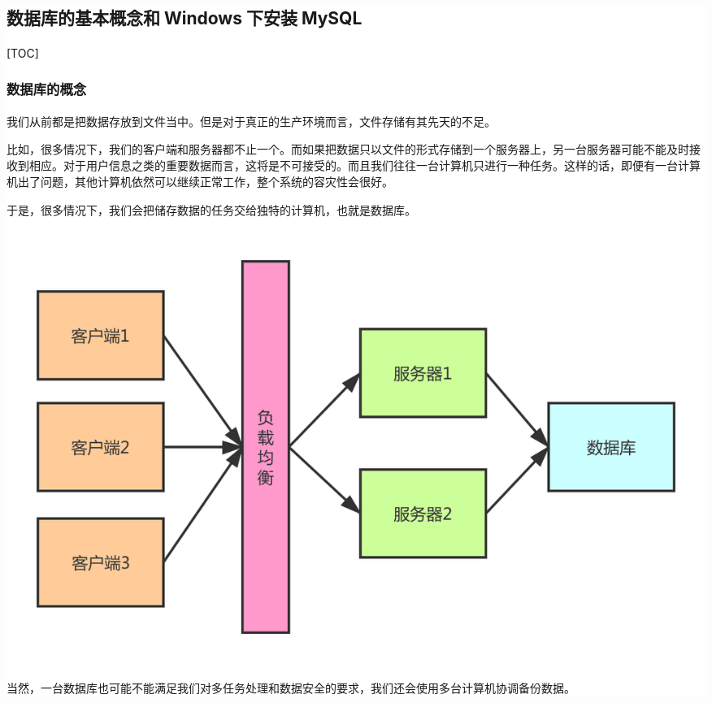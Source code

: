 ## 数据库的基本概念和 Windows 下安装 MySQL

[TOC]

### 数据库的概念

我们从前都是把数据存放到文件当中。但是对于真正的生产环境而言，文件存储有其先天的不足。

比如，很多情况下，我们的客户端和服务器都不止一个。而如果把数据只以文件的形式存储到一个服务器上，另一台服务器可能不能及时接收到相应。对于用户信息之类的重要数据而言，这将是不可接受的。而且我们往往一台计算机只进行一种任务。这样的话，即便有一台计算机出了问题，其他计算机依然可以继续正常工作，整个系统的容灾性会很好。

于是，很多情况下，我们会把储存数据的任务交给独特的计算机，也就是数据库。

![未命名文件](database-basic.assets/databaserelationshipsingle.png)

当然，一台数据库也可能不能满足我们对多任务处理和数据安全的要求，我们还会使用多台计算机协调备份数据。
